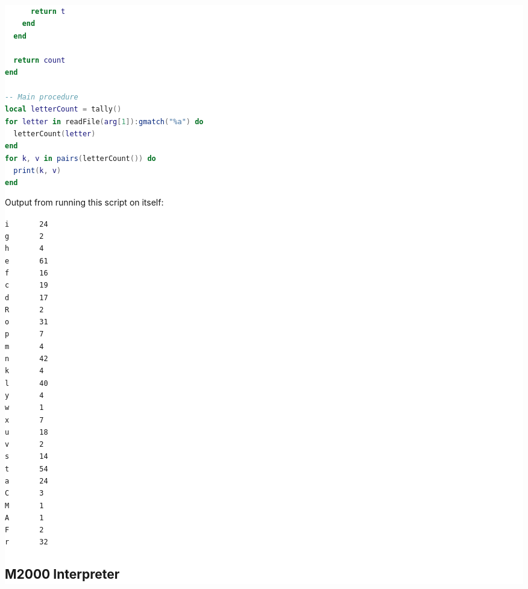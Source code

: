 ```lua
      return t
    end
  end

  return count
end

-- Main procedure
local letterCount = tally()
for letter in readFile(arg[1]):gmatch("%a") do
  letterCount(letter)
end
for k, v in pairs(letterCount()) do
  print(k, v)
end
```

Output from running this script on itself:

```txt
i       24
g       2
h       4
e       61
f       16
c       19
d       17
R       2
o       31
p       7
m       4
n       42
k       4
l       40
y       4
w       1
x       7
u       18
v       2
s       14
t       54
a       24
C       3
M       1
A       1
F       2
r       32
```



## M2000 Interpreter
